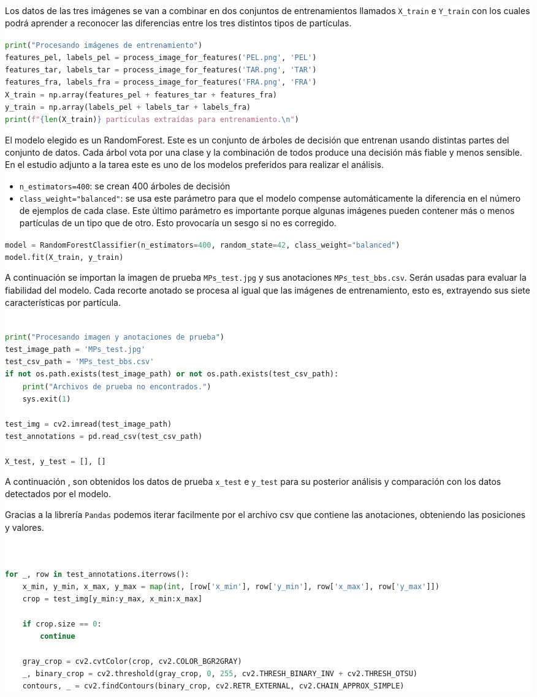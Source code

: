 Los datos de las tres imágenes se van a combinar en dos conjuntos de entrenamientos llamados `X_train` e `Y_train` con los cuales podrá aprender a reconocer las diferencias entre los tres distintos tipos de partículas.

```py
print("Procesando imágenes de entrenamiento")
features_pel, labels_pel = process_image_for_features('PEL.png', 'PEL')
features_tar, labels_tar = process_image_for_features('TAR.png', 'TAR')
features_fra, labels_fra = process_image_for_features('FRA.png', 'FRA')
X_train = np.array(features_pel + features_tar + features_fra)
y_train = np.array(labels_pel + labels_tar + labels_fra)
print(f"{len(X_train)} partículas extraídas para entrenamiento.\n")
```

El modelo elegido es un RandomForest. Este es un conjunto de árboles de decisión que entrenan usando distintas partes del conjunto de datos. Cada árbol vota por una clase y la combinación de todos produce una decisión más fiable y menos sensible.
En el estudio adjunto a la tarea este es uno de los modelos preferidos para realizar el análisis.

- `n_estimators=400`: se crean 400 árboles de decisión
- `class_weight="balanced"`: se usa este parámetro para que el modelo compense automáticamente la diferencia en el número de ejemplos de cada clase. Este último parámetro es importante porque algunas imágenes pueden contener más o menos partículas de un tipo que de otro. Esto provocaría un sesgo si no es corregido.

```py
model = RandomForestClassifier(n_estimators=400, random_state=42, class_weight="balanced")
model.fit(X_train, y_train)
```

A continuación se importan la imagen de prueba `MPs_test.jpg` y sus anotaciones `MPs_test_bbs.csv`. Serán usadas para evaluar la fiabilidad del modelo. Cada recorte anotado se procesa al igual que las imágenes de entrenamiento, esto es, extrayendo sus siete características por partícula.

```py

print("Procesando imagen y anotaciones de prueba")
test_image_path = 'MPs_test.jpg'
test_csv_path = 'MPs_test_bbs.csv'
if not os.path.exists(test_image_path) or not os.path.exists(test_csv_path):
    print("Archivos de prueba no encontrados.")
    sys.exit(1)

test_img = cv2.imread(test_image_path)
test_annotations = pd.read_csv(test_csv_path)

X_test, y_test = [], []
```

A continuación , son obtenidos los datos de prueba `x_test` e `y_test` para su posterior análisis y comparación con los datos detectados por el modelo.

Gracias a la librería `Pandas` podemos iterar facilmente por el archivo csv que contiene las anotaciones, obteniendo las posiciones y valores.

```py


for _, row in test_annotations.iterrows():
    x_min, y_min, x_max, y_max = map(int, [row['x_min'], row['y_min'], row['x_max'], row['y_max']])
    crop = test_img[y_min:y_max, x_min:x_max]

    if crop.size == 0:
        continue

    gray_crop = cv2.cvtColor(crop, cv2.COLOR_BGR2GRAY)
    _, binary_crop = cv2.threshold(gray_crop, 0, 255, cv2.THRESH_BINARY_INV + cv2.THRESH_OTSU)
    contours, _ = cv2.findContours(binary_crop, cv2.RETR_EXTERNAL, cv2.CHAIN_APPROX_SIMPLE)

```